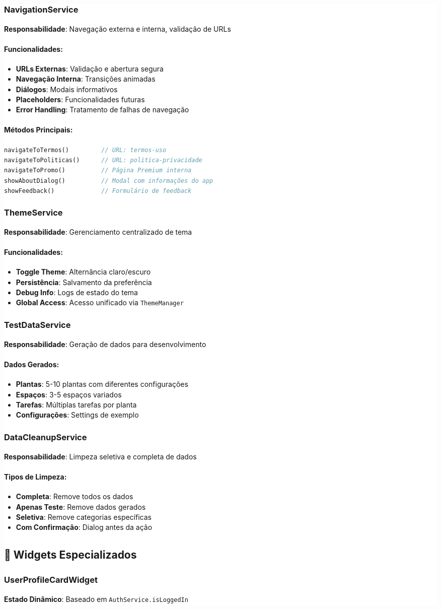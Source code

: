### NavigationService
**Responsabilidade**: Navegação externa e interna, validação de URLs

#### Funcionalidades:
- **URLs Externas**: Validação e abertura segura
- **Navegação Interna**: Transições animadas
- **Diálogos**: Modais informativos
- **Placeholders**: Funcionalidades futuras
- **Error Handling**: Tratamento de falhas de navegação

#### Métodos Principais:
```dart
navigateToTermos()         // URL: termos-uso
navigateToPoliticas()      // URL: politica-privacidade  
navigateToPromo()          // Página Premium interna
showAboutDialog()          // Modal com informações do app
showFeedback()             // Formulário de feedback
```

### ThemeService
**Responsabilidade**: Gerenciamento centralizado de tema

#### Funcionalidades:
- **Toggle Theme**: Alternância claro/escuro
- **Persistência**: Salvamento da preferência
- **Debug Info**: Logs de estado do tema
- **Global Access**: Acesso unificado via `ThemeManager`

### TestDataService
**Responsabilidade**: Geração de dados para desenvolvimento

#### Dados Gerados:
- **Plantas**: 5-10 plantas com diferentes configurações
- **Espaços**: 3-5 espaços variados
- **Tarefas**: Múltiplas tarefas por planta
- **Configurações**: Settings de exemplo

### DataCleanupService
**Responsabilidade**: Limpeza seletiva e completa de dados

#### Tipos de Limpeza:
- **Completa**: Remove todos os dados
- **Apenas Teste**: Remove dados gerados
- **Seletiva**: Remove categorias específicas
- **Com Confirmação**: Dialog antes da ação

## 🧩 Widgets Especializados

### UserProfileCardWidget
**Estado Dinâmico**: Baseado em `AuthService.isLoggedIn`
